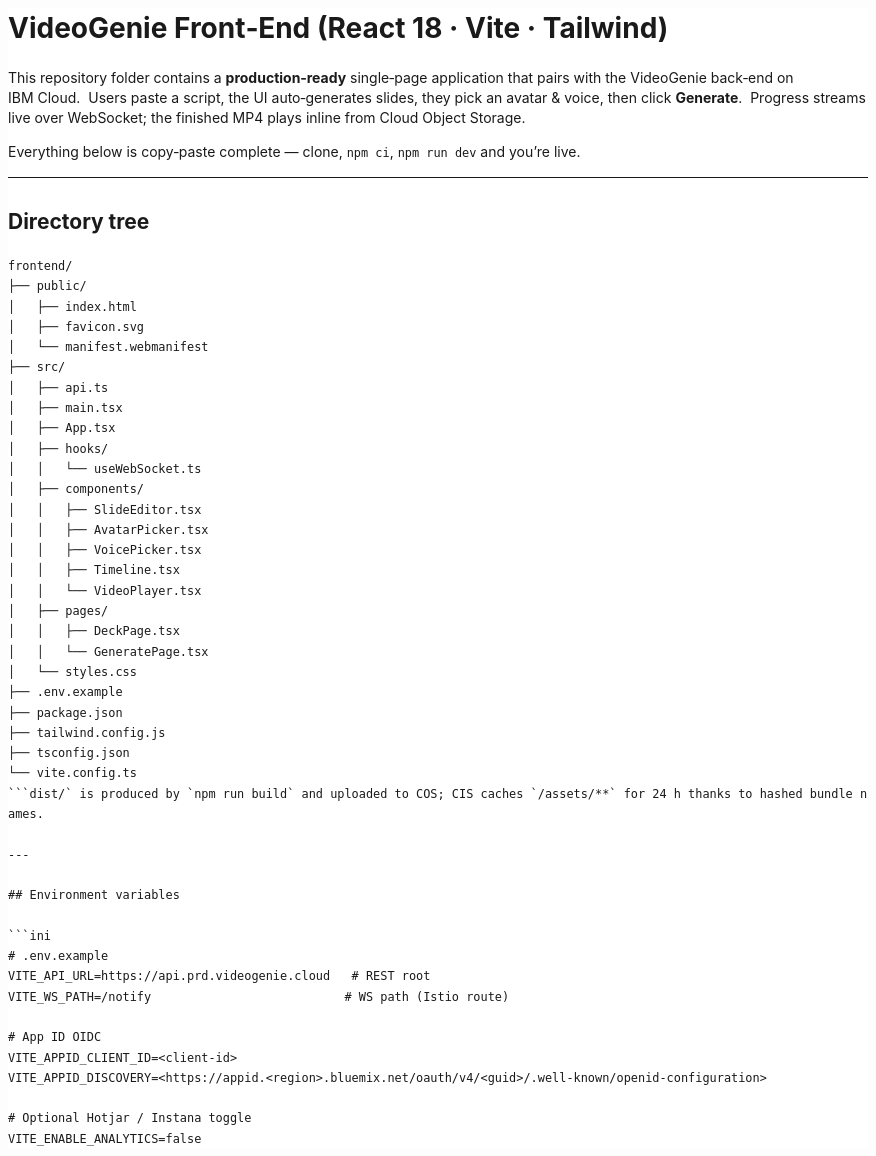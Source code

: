 

# VideoGenie Front‑End (React 18 · Vite · Tailwind)

This repository folder contains a **production‑ready** single‑page application that pairs with the VideoGenie back‑end on IBM Cloud.  Users paste a script, the UI auto‑generates slides, they pick an avatar & voice, then click **Generate**.  Progress streams live over WebSocket; the finished MP4 plays inline from Cloud Object Storage.

Everything below is copy‑paste complete — clone, `npm ci`, `npm run dev` and you’re live.

-----

## Directory tree

````text
frontend/
├── public/
│   ├── index.html
│   ├── favicon.svg
│   └── manifest.webmanifest
├── src/
│   ├── api.ts
│   ├── main.tsx
│   ├── App.tsx
│   ├── hooks/
│   │   └── useWebSocket.ts
│   ├── components/
│   │   ├── SlideEditor.tsx
│   │   ├── AvatarPicker.tsx
│   │   ├── VoicePicker.tsx
│   │   ├── Timeline.tsx
│   │   └── VideoPlayer.tsx
│   ├── pages/
│   │   ├── DeckPage.tsx
│   │   └── GeneratePage.tsx
│   └── styles.css
├── .env.example
├── package.json
├── tailwind.config.js
├── tsconfig.json
└── vite.config.ts
```dist/` is produced by `npm run build` and uploaded to COS; CIS caches `/assets/**` for 24 h thanks to hashed bundle names.

---

## Environment variables

```ini
# .env.example
VITE_API_URL=https://api.prd.videogenie.cloud   # REST root
VITE_WS_PATH=/notify                           # WS path (Istio route)

# App ID OIDC
VITE_APPID_CLIENT_ID=<client-id>
VITE_APPID_DISCOVERY=<https://appid.<region>.bluemix.net/oauth/v4/<guid>/.well-known/openid-configuration>

# Optional Hotjar / Instana toggle
VITE_ENABLE_ANALYTICS=false
````
